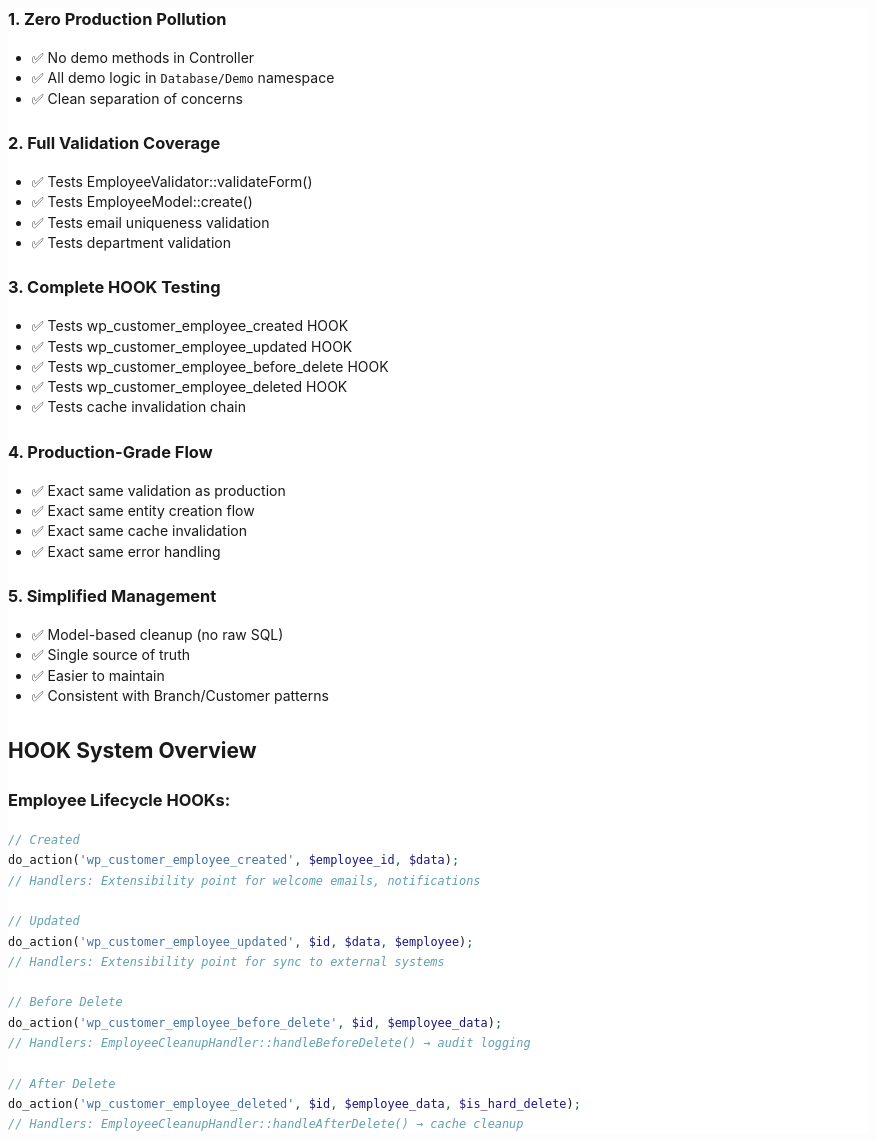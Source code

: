 ### 1. Zero Production Pollution
- ✅ No demo methods in Controller
- ✅ All demo logic in `Database/Demo` namespace
- ✅ Clean separation of concerns

### 2. Full Validation Coverage
- ✅ Tests EmployeeValidator::validateForm()
- ✅ Tests EmployeeModel::create()
- ✅ Tests email uniqueness validation
- ✅ Tests department validation

### 3. Complete HOOK Testing
- ✅ Tests wp_customer_employee_created HOOK
- ✅ Tests wp_customer_employee_updated HOOK
- ✅ Tests wp_customer_employee_before_delete HOOK
- ✅ Tests wp_customer_employee_deleted HOOK
- ✅ Tests cache invalidation chain

### 4. Production-Grade Flow
- ✅ Exact same validation as production
- ✅ Exact same entity creation flow
- ✅ Exact same cache invalidation
- ✅ Exact same error handling

### 5. Simplified Management
- ✅ Model-based cleanup (no raw SQL)
- ✅ Single source of truth
- ✅ Easier to maintain
- ✅ Consistent with Branch/Customer patterns

## HOOK System Overview

### Employee Lifecycle HOOKs:
```php
// Created
do_action('wp_customer_employee_created', $employee_id, $data);
// Handlers: Extensibility point for welcome emails, notifications

// Updated
do_action('wp_customer_employee_updated', $id, $data, $employee);
// Handlers: Extensibility point for sync to external systems

// Before Delete
do_action('wp_customer_employee_before_delete', $id, $employee_data);
// Handlers: EmployeeCleanupHandler::handleBeforeDelete() → audit logging

// After Delete
do_action('wp_customer_employee_deleted', $id, $employee_data, $is_hard_delete);
// Handlers: EmployeeCleanupHandler::handleAfterDelete() → cache cleanup
```

